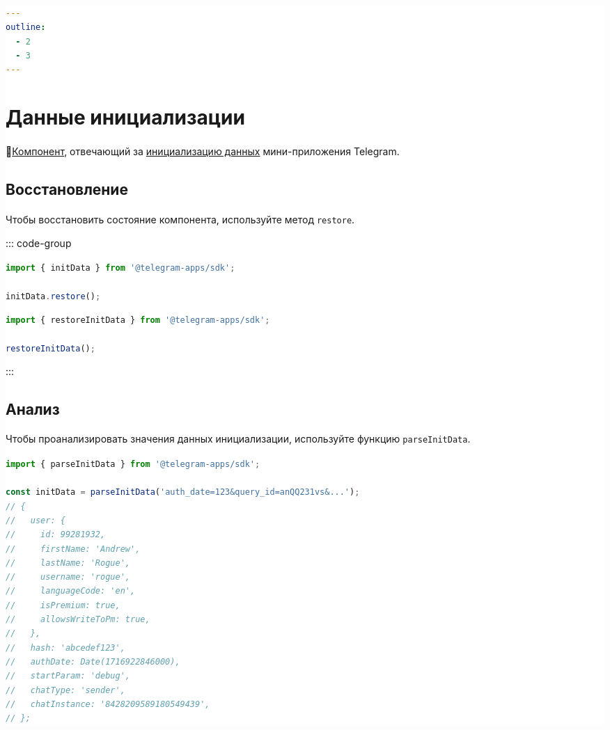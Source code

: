 ```yaml
---
outline:
  - 2
  - 3
---
```


# Данные инициализации

💠[Компонент](../scopes.md), отвечающий за [инициализацию данных](../../../../../platform/init-data.md) мини-приложения Telegram.

## Восстановление

Чтобы восстановить состояние компонента, используйте метод `restore`.

::: code-group

```ts [Variable]
import { initData } from '@telegram-apps/sdk';

initData.restore();
```

```ts [Functions]
import { restoreInitData } from '@telegram-apps/sdk';

restoreInitData();
```

:::

## Анализ

Чтобы проанализировать значения данных инициализации, используйте функцию `parseInitData`.

```ts
import { parseInitData } from '@telegram-apps/sdk';

const initData = parseInitData('auth_date=123&query_id=anQQ231vs&...');
// {
//   user: {
//     id: 99281932,
//     firstName: 'Andrew',
//     lastName: 'Rogue',
//     username: 'rogue',
//     languageCode: 'en',
//     isPremium: true,
//     allowsWriteToPm: true,
//   },
//   hash: 'abcedef123',
//   authDate: Date(1716922846000),
//   startParam: 'debug',
//   chatType: 'sender',
//   chatInstance: '8428209589180549439',
// };
```
